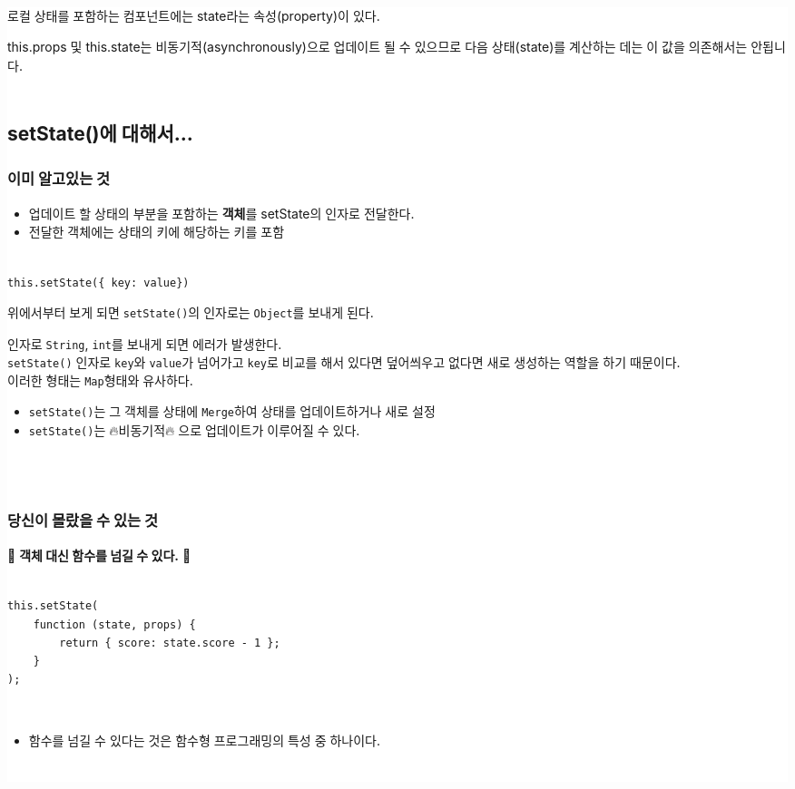 로컬 상태를 포함하는 컴포넌트에는 state라는 속성(property)이 있다.
<br/>

this.props 및 this.state는 비동기적(asynchronously)으로 업데이트 될 수 있으므로 다음 상태(state)를 계산하는 데는 이 값을 의존해서는 안됩니다.
<br/>
<br/>

## setState()에 대해서...

### 이미 알고있는 것
  
- 업데이트 할 상태의 부분을 포함하는 **객체**를 setState의 인자로 전달한다.
- 전달한 객체에는 상태의 키에 해당하는 키를 포함

```react

this.setState({ key: value})

```

위에서부터 보게 되면 `setState()`의 인자로는 `Object`를 보내게 된다.
<br/>

인자로 `String`, `int`를 보내게 되면 에러가 발생한다.
<br/>
`setState()` 인자로 `key`와 `value`가 넘어가고 `key`로 비교를 해서 있다면 덮어씌우고 없다면 새로 생성하는 역할을 하기 때문이다.
<br/>
이러한 형태는 `Map`형태와 유사하다.

- `setState()`는 그 객체를 상태에 `Merge`하여 상태를 업데이트하거나 새로 설정
- `setState()`는 :fire:비동기적:fire: 으로 업데이트가 이루어질 수 있다.
  
<br/>
<br/>

### 당신이 몰랐을 수 있는 것

:star2: **객체 대신 함수를 넘길 수 있다.** :star2:
<br/>

```react

this.setState(
    function (state, props) {
        return { score: state.score - 1 };
    }
);

```

<br/>

- 함수를 넘길 수 있다는 것은 함수형 프로그래밍의 특성 중 하나이다.

<br/>
